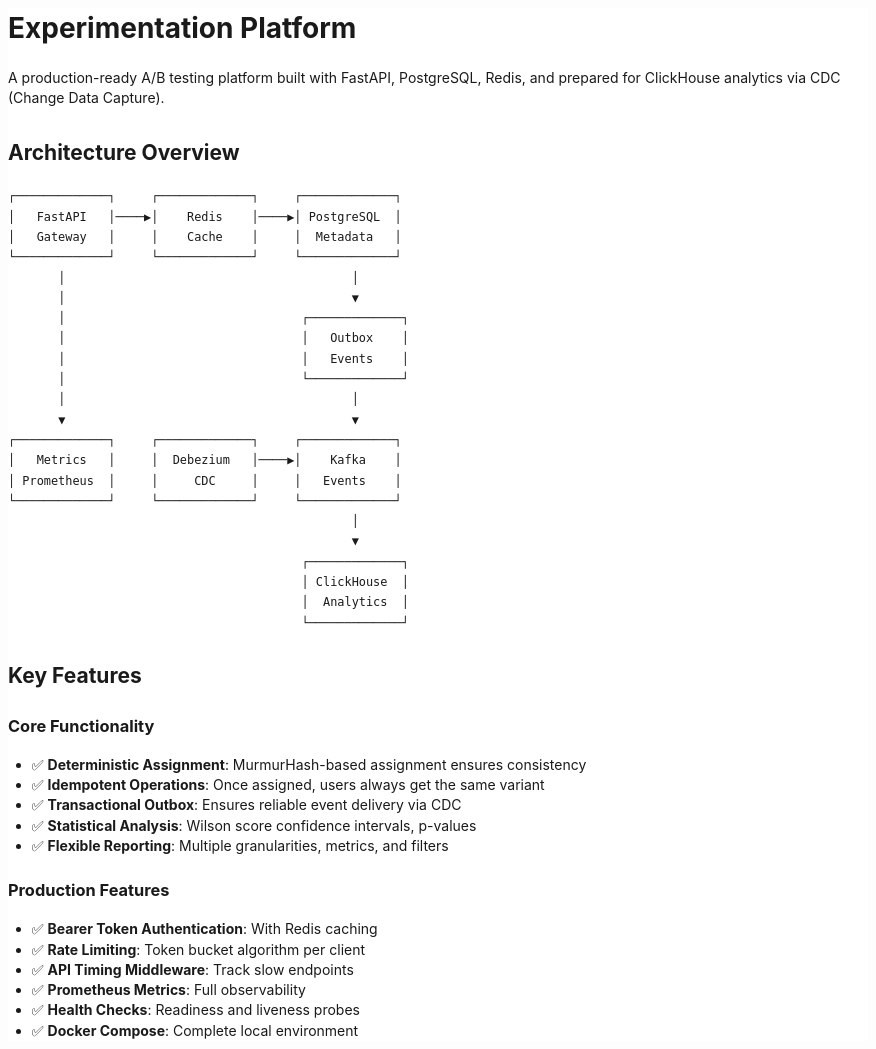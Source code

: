 # Experimentation Platform

A production-ready A/B testing platform built with FastAPI, PostgreSQL, Redis, and prepared for ClickHouse analytics via CDC (Change Data Capture).

## Architecture Overview

```
┌─────────────┐     ┌─────────────┐     ┌─────────────┐
│   FastAPI   │────▶│    Redis    │────▶│ PostgreSQL  │
│   Gateway   │     │    Cache    │     │  Metadata   │
└─────────────┘     └─────────────┘     └─────────────┘
       │                                        │
       │                                        ▼
       │                                 ┌─────────────┐
       │                                 │   Outbox    │
       │                                 │   Events    │
       │                                 └─────────────┘
       │                                        │
       ▼                                        ▼
┌─────────────┐     ┌─────────────┐     ┌─────────────┐
│   Metrics   │     │  Debezium   │────▶│    Kafka    │
│ Prometheus  │     │     CDC     │     │   Events    │
└─────────────┘     └─────────────┘     └─────────────┘
                                                │
                                                ▼
                                         ┌─────────────┐
                                         │ ClickHouse  │
                                         │  Analytics  │
                                         └─────────────┘
```

## Key Features

### Core Functionality
- ✅ **Deterministic Assignment**: MurmurHash-based assignment ensures consistency
- ✅ **Idempotent Operations**: Once assigned, users always get the same variant
- ✅ **Transactional Outbox**: Ensures reliable event delivery via CDC
- ✅ **Statistical Analysis**: Wilson score confidence intervals, p-values
- ✅ **Flexible Reporting**: Multiple granularities, metrics, and filters

### Production Features
- ✅ **Bearer Token Authentication**: With Redis caching
- ✅ **Rate Limiting**: Token bucket algorithm per client
- ✅ **API Timing Middleware**: Track slow endpoints
- ✅ **Prometheus Metrics**: Full observability
- ✅ **Health Checks**: Readiness and liveness probes
- ✅ **Docker Compose**: Complete local environment
